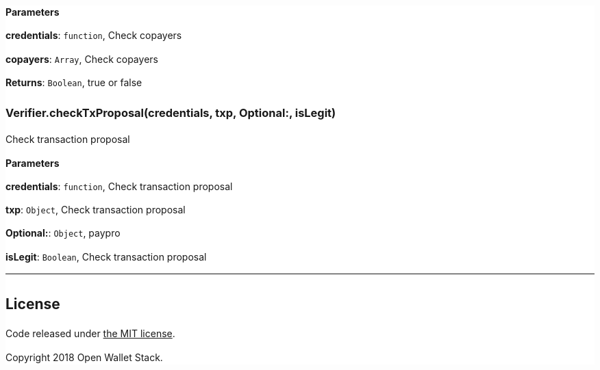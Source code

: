 **Parameters**

**credentials**: `function`, Check copayers

**copayers**: `Array`, Check copayers

**Returns**: `Boolean`, true or false

### Verifier.checkTxProposal(credentials, txp, Optional:, isLegit)

Check transaction proposal

**Parameters**

**credentials**: `function`, Check transaction proposal

**txp**: `Object`, Check transaction proposal

**Optional:**: `Object`, paypro

**isLegit**: `Boolean`, Check transaction proposal

* * *

## License

Code released under [the MIT license](https://github.com/owstack/wallet-client/blob/master/LICENSE).

Copyright 2018 Open Wallet Stack.

